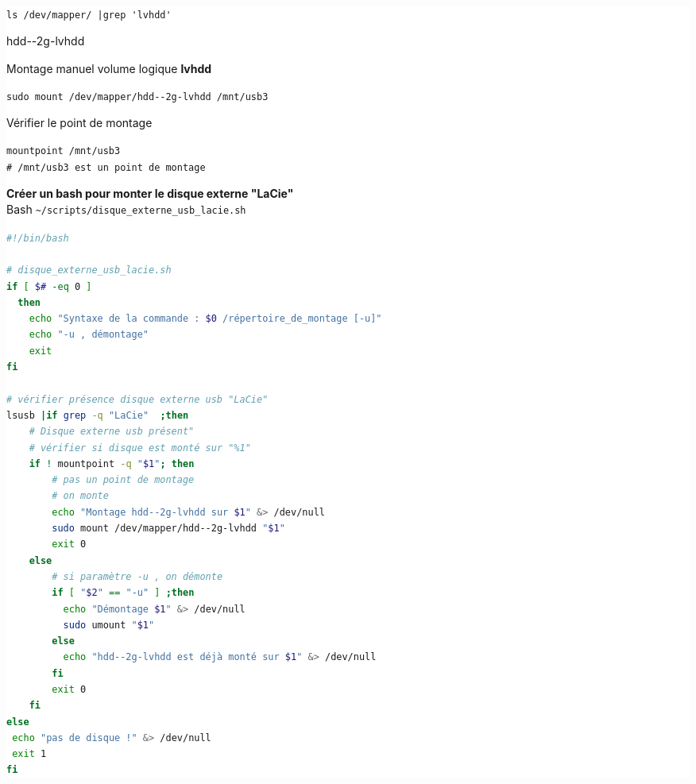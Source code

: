     ls /dev/mapper/ |grep 'lvhdd'

hdd--2g-lvhdd

Montage manuel volume logique **lvhdd**

    sudo mount /dev/mapper/hdd--2g-lvhdd /mnt/usb3

Vérifier le point de montage 

    mountpoint /mnt/usb3
    # /mnt/usb3 est un point de montage

**Créer un bash pour monter le disque externe "LaCie"**  
Bash `~/scripts/disque_externe_usb_lacie.sh`

```bash
#!/bin/bash    

# disque_externe_usb_lacie.sh
if [ $# -eq 0 ]
  then
    echo "Syntaxe de la commande : $0 /répertoire_de_montage [-u]"
    echo "-u , démontage"
    exit
fi

# vérifier présence disque externe usb "LaCie"
lsusb |if grep -q "LaCie"  ;then 
    # Disque externe usb présent"
	# vérifier si disque est monté sur "%1"
	if ! mountpoint -q "$1"; then
	    # pas un point de montage
	    # on monte
	    echo "Montage hdd--2g-lvhdd sur $1" &> /dev/null
	    sudo mount /dev/mapper/hdd--2g-lvhdd "$1" 
	    exit 0
	else
	    # si paramètre -u , on démonte
	    if [ "$2" == "-u" ] ;then
	      echo "Démontage $1" &> /dev/null
	      sudo umount "$1"
	    else
	      echo "hdd--2g-lvhdd est déjà monté sur $1" &> /dev/null
	    fi  
	    exit 0
	fi
else
 echo "pas de disque !" &> /dev/null
 exit 1
fi
```
